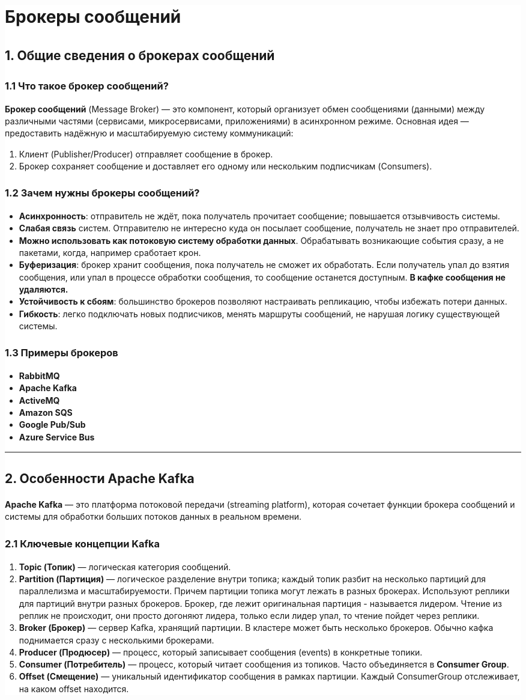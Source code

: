 # Брокеры сообщений

## 1. Общие сведения о брокерах сообщений

### 1.1 Что такое брокер сообщений?

**Брокер сообщений** (Message Broker) — это компонент, который организует обмен сообщениями (данными) между различными частями (сервисами, микросервисами, приложениями) в асинхронном режиме. Основная идея — предоставить надёжную и масштабируемую систему коммуникаций:

1. Клиент (Publisher/Producer) отправляет сообщение в брокер.
2. Брокер сохраняет сообщение и доставляет его одному или нескольким подписчикам (Consumers).

### 1.2 Зачем нужны брокеры сообщений?

- **Асинхронность**: отправитель не ждёт, пока получатель прочитает сообщение; повышается отзывчивость системы.
- **Слабая связь** систем. Отправителю не интересно куда он посылает сообщение, получатель не знает про отправителей.
- **Можно использовать как потоковую систему обработки данных**. Обрабатывать возникающие события сразу, а не пакетами, когда, например сработает крон.
- **Буферизация**: брокер хранит сообщения, пока получатель не сможет их обработать. Если получатель упал до взятия сообщения, или упал в процессе обработки сообщения, то сообщение останется доступным. **В кафке сообщения не удаляются.** 
- **Устойчивость к сбоям**: большинство брокеров позволяют настраивать репликацию, чтобы избежать потери данных.
- **Гибкость**: легко подключать новых подписчиков, менять маршруты сообщений, не нарушая логику существующей системы.

### 1.3 Примеры брокеров

- **RabbitMQ**
- **Apache Kafka**
- **ActiveMQ**
- **Amazon SQS**
- **Google Pub/Sub**
- **Azure Service Bus**

---

## 2. Особенности Apache Kafka

**Apache Kafka** — это платформа потоковой передачи (streaming platform), которая сочетает функции брокера сообщений и системы для обработки больших потоков данных в реальном времени.

### 2.1 Ключевые концепции Kafka

1. **Topic (Топик)** — логическая категория сообщений.
2. **Partition (Партиция)** — логическое разделение внутри топика; каждый топик разбит на несколько партиций для параллелизма и масштабируемости. Причем партиции топика могут лежать в разных брокерах. Используют реплики для партиций внутри разных брокеров. Брокер, где лежит оригинальная партиция - называется лидером. Чтение из реплик не происходит, они просто догоняют лидера, только если лидер упал, то чтение пойдет через реплики. 
3. **Broker (Брокер)** — сервер Kafka, хранящий партиции. В кластере может быть несколько брокеров. Обычно кафка поднимается сразу с несколькими брокерами.
4. **Producer (Продюсер)** — процесс, который записывает сообщения (events) в конкретные топики.
5. **Consumer (Потребитель)** — процесс, который читает сообщения из топиков. Часто объединяется в **Consumer Group**.
6. **Offset (Смещение)** — уникальный идентификатор сообщения в рамках партиции. Каждый ConsumerGroup отслеживает, на каком offset находится.
